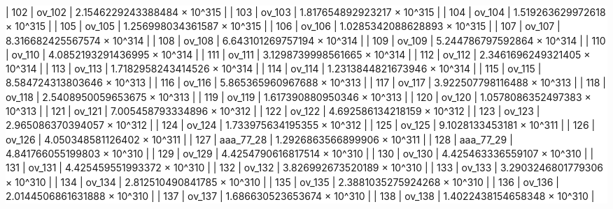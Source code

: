 | 102 | ov_102 | 2.1546229243388484 × 10^315 |
| 103 | ov_103 | 1.817654892923217 × 10^315 |
| 104 | ov_104 | 1.519263629972618 × 10^315 |
| 105 | ov_105 | 1.256998034361587 × 10^315 |
| 106 | ov_106 | 1.0285342088628893 × 10^315 |
| 107 | ov_107 | 8.316682425567574 × 10^314 |
| 108 | ov_108 | 6.643101269757194 × 10^314 |
| 109 | ov_109 | 5.244786797592864 × 10^314 |
| 110 | ov_110 | 4.0852193291436995 × 10^314 |
| 111 | ov_111 | 3.1298739998561665 × 10^314 |
| 112 | ov_112 | 2.3461696249321405 × 10^314 |
| 113 | ov_113 | 1.7182958243414526 × 10^314 |
| 114 | ov_114 | 1.2313844821673946 × 10^314 |
| 115 | ov_115 | 8.584724313803646 × 10^313 |
| 116 | ov_116 | 5.865365960967688 × 10^313 |
| 117 | ov_117 | 3.922507798116488 × 10^313 |
| 118 | ov_118 | 2.5408950059653675 × 10^313 |
| 119 | ov_119 | 1.617390880950346 × 10^313 |
| 120 | ov_120 | 1.0578086352497383 × 10^313 |
| 121 | ov_121 | 7.005458793334896 × 10^312 |
| 122 | ov_122 | 4.692586134218159 × 10^312 |
| 123 | ov_123 | 2.965086370394057 × 10^312 |
| 124 | ov_124 | 1.733975634195355 × 10^312 |
| 125 | ov_125 | 9.1028133453181 × 10^311 |
| 126 | ov_126 | 4.050348581126402 × 10^311 |
| 127 | aaa_77_28 | 1.2926863566899906 × 10^311 |
| 128 | aaa_77_29 | 4.841766055199803 × 10^310 |
| 129 | ov_129 | 4.4254790616817514 × 10^310 |
| 130 | ov_130 | 4.425463336559107 × 10^310 |
| 131 | ov_131 | 4.425459551993372 × 10^310 |
| 132 | ov_132 | 3.826992673520189 × 10^310 |
| 133 | ov_133 | 3.2903246801779306 × 10^310 |
| 134 | ov_134 | 2.812510490841785 × 10^310 |
| 135 | ov_135 | 2.3881035275924268 × 10^310 |
| 136 | ov_136 | 2.0144506861631888 × 10^310 |
| 137 | ov_137 | 1.686630523653674 × 10^310 |
| 138 | ov_138 | 1.4022438154658348 × 10^310 |